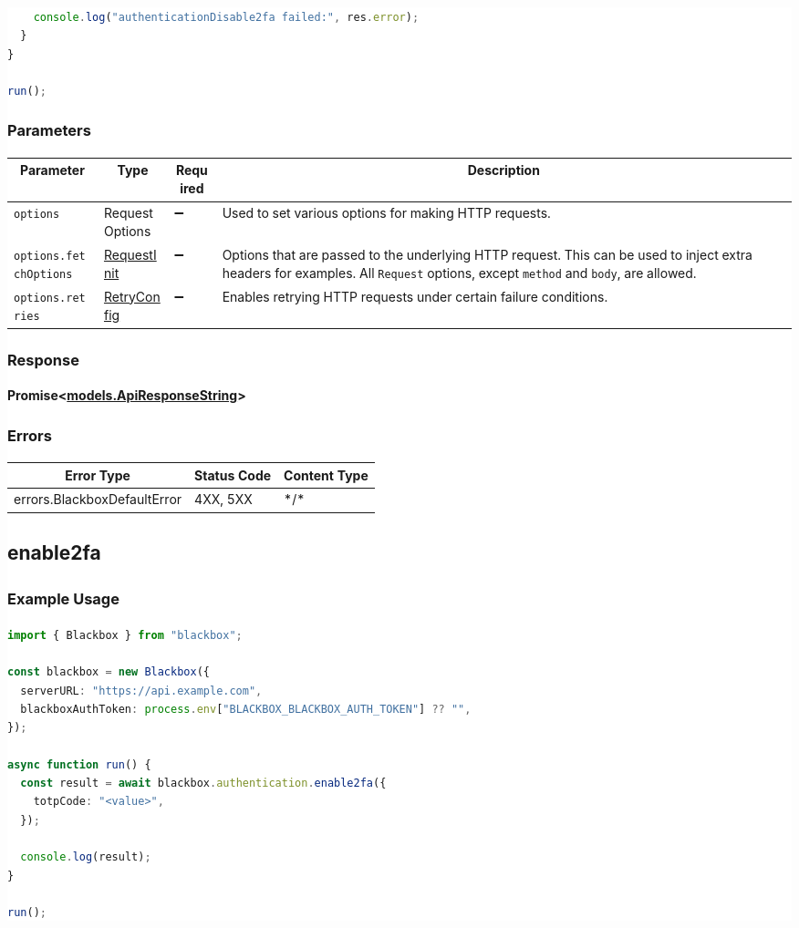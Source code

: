 ```typescript
    console.log("authenticationDisable2fa failed:", res.error);
  }
}

run();
```

### Parameters

| Parameter                                                                                                                                                                      | Type                                                                                                                                                                           | Required                                                                                                                                                                       | Description                                                                                                                                                                    |
| ------------------------------------------------------------------------------------------------------------------------------------------------------------------------------ | ------------------------------------------------------------------------------------------------------------------------------------------------------------------------------ | ------------------------------------------------------------------------------------------------------------------------------------------------------------------------------ | ------------------------------------------------------------------------------------------------------------------------------------------------------------------------------ |
| `options`                                                                                                                                                                      | RequestOptions                                                                                                                                                                 | :heavy_minus_sign:                                                                                                                                                             | Used to set various options for making HTTP requests.                                                                                                                          |
| `options.fetchOptions`                                                                                                                                                         | [RequestInit](https://developer.mozilla.org/en-US/docs/Web/API/Request/Request#options)                                                                                        | :heavy_minus_sign:                                                                                                                                                             | Options that are passed to the underlying HTTP request. This can be used to inject extra headers for examples. All `Request` options, except `method` and `body`, are allowed. |
| `options.retries`                                                                                                                                                              | [RetryConfig](../../lib/utils/retryconfig.md)                                                                                                                                  | :heavy_minus_sign:                                                                                                                                                             | Enables retrying HTTP requests under certain failure conditions.                                                                                                               |

### Response

**Promise\<[models.ApiResponseString](../../models/apiresponsestring.md)\>**

### Errors

| Error Type                  | Status Code                 | Content Type                |
| --------------------------- | --------------------------- | --------------------------- |
| errors.BlackboxDefaultError | 4XX, 5XX                    | \*/\*                       |

## enable2fa

### Example Usage


```typescript
import { Blackbox } from "blackbox";

const blackbox = new Blackbox({
  serverURL: "https://api.example.com",
  blackboxAuthToken: process.env["BLACKBOX_BLACKBOX_AUTH_TOKEN"] ?? "",
});

async function run() {
  const result = await blackbox.authentication.enable2fa({
    totpCode: "<value>",
  });

  console.log(result);
}

run();
```
